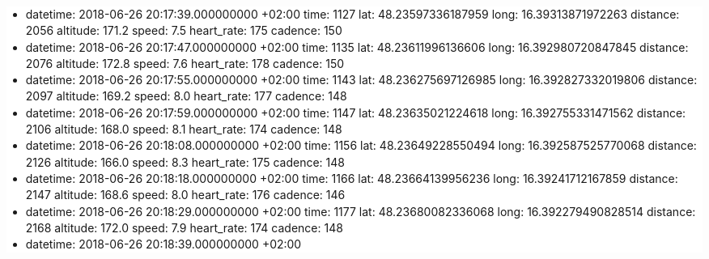 - datetime: 2018-06-26 20:17:39.000000000 +02:00
  time: 1127
  lat: 48.23597336187959
  long: 16.39313871972263
  distance: 2056
  altitude: 171.2
  speed: 7.5
  heart_rate: 175
  cadence: 150
- datetime: 2018-06-26 20:17:47.000000000 +02:00
  time: 1135
  lat: 48.23611996136606
  long: 16.392980720847845
  distance: 2076
  altitude: 172.8
  speed: 7.6
  heart_rate: 178
  cadence: 150
- datetime: 2018-06-26 20:17:55.000000000 +02:00
  time: 1143
  lat: 48.236275697126985
  long: 16.392827332019806
  distance: 2097
  altitude: 169.2
  speed: 8.0
  heart_rate: 177
  cadence: 148
- datetime: 2018-06-26 20:17:59.000000000 +02:00
  time: 1147
  lat: 48.23635021224618
  long: 16.392755331471562
  distance: 2106
  altitude: 168.0
  speed: 8.1
  heart_rate: 174
  cadence: 148
- datetime: 2018-06-26 20:18:08.000000000 +02:00
  time: 1156
  lat: 48.23649228550494
  long: 16.392587525770068
  distance: 2126
  altitude: 166.0
  speed: 8.3
  heart_rate: 175
  cadence: 148
- datetime: 2018-06-26 20:18:18.000000000 +02:00
  time: 1166
  lat: 48.23664139956236
  long: 16.39241712167859
  distance: 2147
  altitude: 168.6
  speed: 8.0
  heart_rate: 176
  cadence: 146
- datetime: 2018-06-26 20:18:29.000000000 +02:00
  time: 1177
  lat: 48.23680082336068
  long: 16.392279490828514
  distance: 2168
  altitude: 172.0
  speed: 7.9
  heart_rate: 174
  cadence: 148
- datetime: 2018-06-26 20:18:39.000000000 +02:00